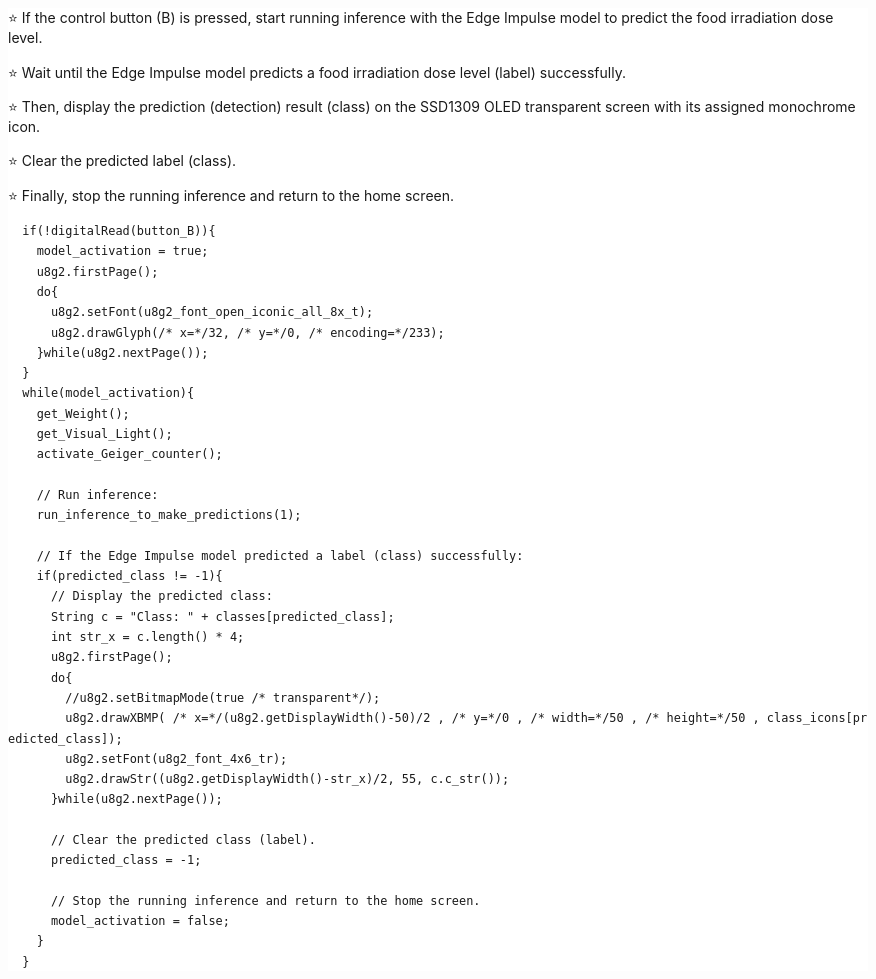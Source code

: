 :star: If the control button (B) is pressed, start running inference with the Edge Impulse model to predict the food irradiation dose level.

:star: Wait until the Edge Impulse model predicts a food irradiation dose level (label) successfully.

:star: Then, display the prediction (detection) result (class) on the SSD1309 OLED transparent screen with its assigned monochrome icon.

:star: Clear the predicted label (class).

:star: Finally, stop the running inference and return to the home screen.

```
  if(!digitalRead(button_B)){
    model_activation = true;
    u8g2.firstPage();  
    do{
      u8g2.setFont(u8g2_font_open_iconic_all_8x_t);
      u8g2.drawGlyph(/* x=*/32, /* y=*/0, /* encoding=*/233);  
    }while(u8g2.nextPage());
  }
  while(model_activation){
    get_Weight();
    get_Visual_Light();
    activate_Geiger_counter();

    // Run inference:
    run_inference_to_make_predictions(1);

    // If the Edge Impulse model predicted a label (class) successfully:
    if(predicted_class != -1){
      // Display the predicted class:
      String c = "Class: " + classes[predicted_class];
      int str_x = c.length() * 4;
      u8g2.firstPage();  
      do{
        //u8g2.setBitmapMode(true /* transparent*/);
        u8g2.drawXBMP( /* x=*/(u8g2.getDisplayWidth()-50)/2 , /* y=*/0 , /* width=*/50 , /* height=*/50 , class_icons[predicted_class]);
        u8g2.setFont(u8g2_font_4x6_tr);
        u8g2.drawStr((u8g2.getDisplayWidth()-str_x)/2, 55, c.c_str());
      }while(u8g2.nextPage());      
      
      // Clear the predicted class (label).
      predicted_class = -1;

      // Stop the running inference and return to the home screen.
      model_activation = false;
    }
  }
```

